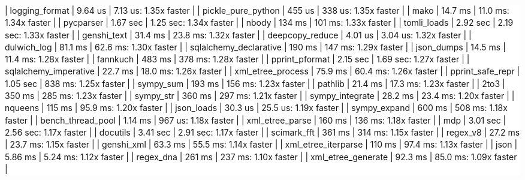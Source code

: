 | logging_format           | 9.64 us                                                      | 7.13 us: 1.35x faster                                                        |
| pickle_pure_python       | 455 us                                                       | 338 us: 1.35x faster                                                         |
| mako                     | 14.7 ms                                                      | 11.0 ms: 1.34x faster                                                        |
| pycparser                | 1.67 sec                                                     | 1.25 sec: 1.34x faster                                                       |
| nbody                    | 134 ms                                                       | 101 ms: 1.33x faster                                                         |
| tomli_loads              | 2.92 sec                                                     | 2.19 sec: 1.33x faster                                                       |
| genshi_text              | 31.4 ms                                                      | 23.8 ms: 1.32x faster                                                        |
| deepcopy_reduce          | 4.01 us                                                      | 3.04 us: 1.32x faster                                                        |
| dulwich_log              | 81.1 ms                                                      | 62.6 ms: 1.30x faster                                                        |
| sqlalchemy_declarative   | 190 ms                                                       | 147 ms: 1.29x faster                                                         |
| json_dumps               | 14.5 ms                                                      | 11.4 ms: 1.28x faster                                                        |
| fannkuch                 | 483 ms                                                       | 378 ms: 1.28x faster                                                         |
| pprint_pformat           | 2.15 sec                                                     | 1.69 sec: 1.27x faster                                                       |
| sqlalchemy_imperative    | 22.7 ms                                                      | 18.0 ms: 1.26x faster                                                        |
| xml_etree_process        | 75.9 ms                                                      | 60.4 ms: 1.26x faster                                                        |
| pprint_safe_repr         | 1.05 sec                                                     | 838 ms: 1.25x faster                                                         |
| sympy_sum                | 193 ms                                                       | 156 ms: 1.23x faster                                                         |
| pathlib                  | 21.4 ms                                                      | 17.3 ms: 1.23x faster                                                        |
| 2to3                     | 350 ms                                                       | 285 ms: 1.23x faster                                                         |
| sympy_str                | 360 ms                                                       | 297 ms: 1.21x faster                                                         |
| sympy_integrate          | 28.2 ms                                                      | 23.4 ms: 1.20x faster                                                        |
| nqueens                  | 115 ms                                                       | 95.9 ms: 1.20x faster                                                        |
| json_loads               | 30.3 us                                                      | 25.5 us: 1.19x faster                                                        |
| sympy_expand             | 600 ms                                                       | 508 ms: 1.18x faster                                                         |
| bench_thread_pool        | 1.14 ms                                                      | 967 us: 1.18x faster                                                         |
| xml_etree_parse          | 160 ms                                                       | 136 ms: 1.18x faster                                                         |
| mdp                      | 3.01 sec                                                     | 2.56 sec: 1.17x faster                                                       |
| docutils                 | 3.41 sec                                                     | 2.91 sec: 1.17x faster                                                       |
| scimark_fft              | 361 ms                                                       | 314 ms: 1.15x faster                                                         |
| regex_v8                 | 27.2 ms                                                      | 23.7 ms: 1.15x faster                                                        |
| genshi_xml               | 63.3 ms                                                      | 55.5 ms: 1.14x faster                                                        |
| xml_etree_iterparse      | 110 ms                                                       | 97.4 ms: 1.13x faster                                                        |
| json                     | 5.86 ms                                                      | 5.24 ms: 1.12x faster                                                        |
| regex_dna                | 261 ms                                                       | 237 ms: 1.10x faster                                                         |
| xml_etree_generate       | 92.3 ms                                                      | 85.0 ms: 1.09x faster                                                        |